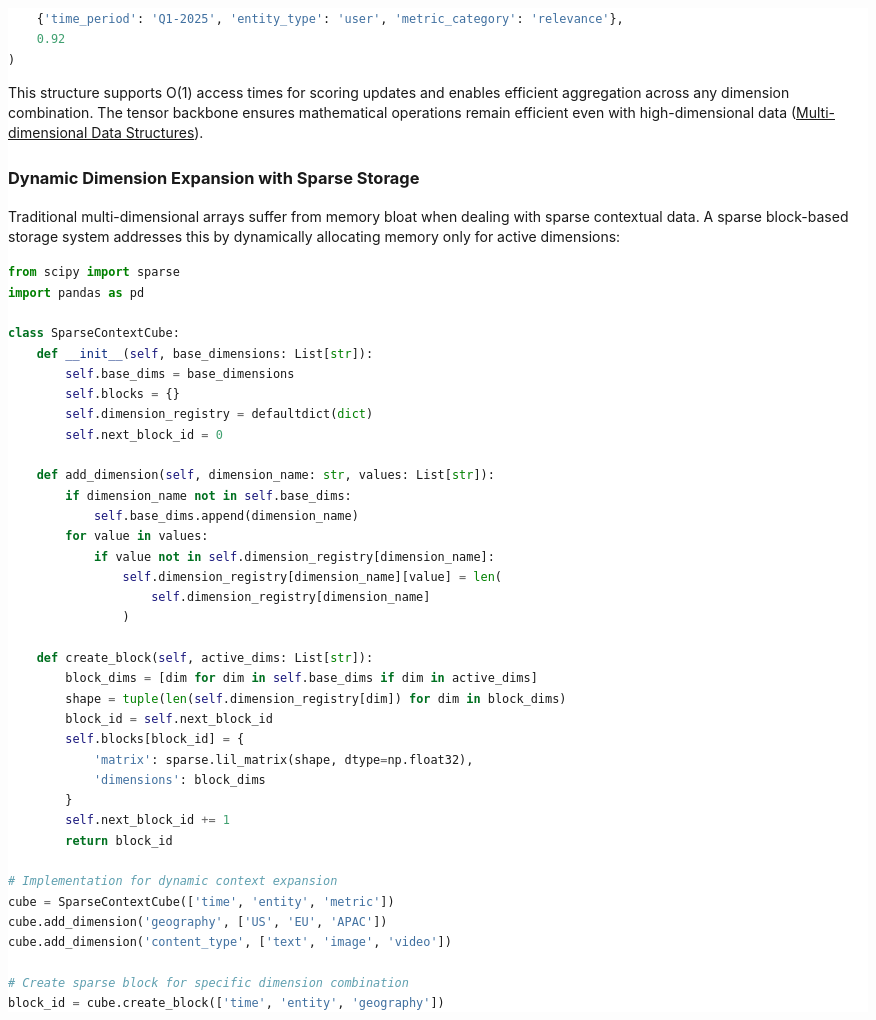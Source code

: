 ```python
    {'time_period': 'Q1-2025', 'entity_type': 'user', 'metric_category': 'relevance'},
    0.92
)
```

This structure supports O(1) access times for scoring updates and enables efficient aggregation across any dimension combination. The tensor backbone ensures mathematical operations remain efficient even with high-dimensional data ([Multi-dimensional Data Structures](https://www.rapidinnovation.io/post/ai-agents-for-multi-dimensional-data-analysis)).

### Dynamic Dimension Expansion with Sparse Storage
Traditional multi-dimensional arrays suffer from memory bloat when dealing with sparse contextual data. A sparse block-based storage system addresses this by dynamically allocating memory only for active dimensions:

```python
from scipy import sparse
import pandas as pd

class SparseContextCube:
    def __init__(self, base_dimensions: List[str]):
        self.base_dims = base_dimensions
        self.blocks = {}
        self.dimension_registry = defaultdict(dict)
        self.next_block_id = 0
    
    def add_dimension(self, dimension_name: str, values: List[str]):
        if dimension_name not in self.base_dims:
            self.base_dims.append(dimension_name)
        for value in values:
            if value not in self.dimension_registry[dimension_name]:
                self.dimension_registry[dimension_name][value] = len(
                    self.dimension_registry[dimension_name]
                )
    
    def create_block(self, active_dims: List[str]):
        block_dims = [dim for dim in self.base_dims if dim in active_dims]
        shape = tuple(len(self.dimension_registry[dim]) for dim in block_dims)
        block_id = self.next_block_id
        self.blocks[block_id] = {
            'matrix': sparse.lil_matrix(shape, dtype=np.float32),
            'dimensions': block_dims
        }
        self.next_block_id += 1
        return block_id

# Implementation for dynamic context expansion
cube = SparseContextCube(['time', 'entity', 'metric'])
cube.add_dimension('geography', ['US', 'EU', 'APAC'])
cube.add_dimension('content_type', ['text', 'image', 'video'])

# Create sparse block for specific dimension combination
block_id = cube.create_block(['time', 'entity', 'geography'])
```
